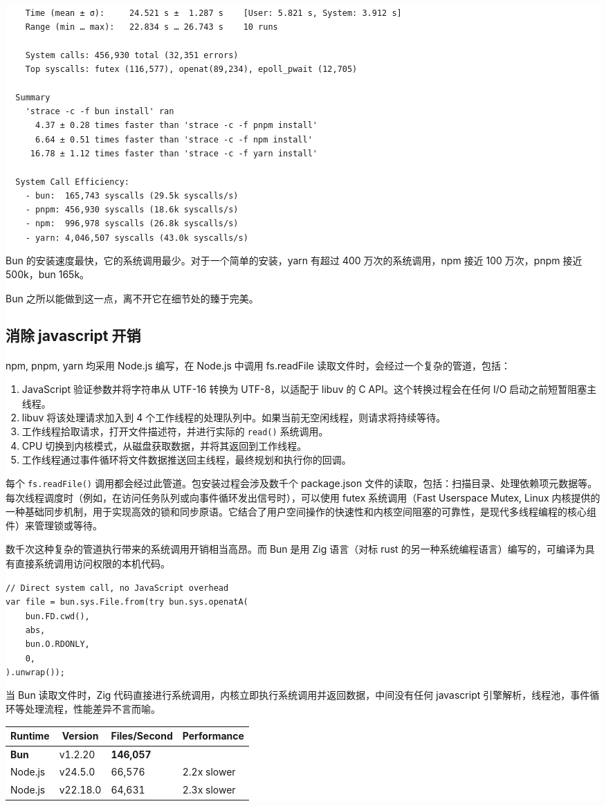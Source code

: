 ```
    Time (mean ± σ):     24.521 s ±  1.287 s    [User: 5.821 s, System: 3.912 s]
    Range (min … max):   22.834 s … 26.743 s    10 runs

    System calls: 456,930 total (32,351 errors)
    Top syscalls: futex (116,577), openat(89,234), epoll_pwait (12,705)

  Summary
    'strace -c -f bun install' ran
      4.37 ± 0.28 times faster than 'strace -c -f pnpm install'
      6.64 ± 0.51 times faster than 'strace -c -f npm install'
     16.78 ± 1.12 times faster than 'strace -c -f yarn install'

  System Call Efficiency:
    - bun:  165,743 syscalls (29.5k syscalls/s)
    - pnpm: 456,930 syscalls (18.6k syscalls/s)
    - npm:  996,978 syscalls (26.8k syscalls/s)
    - yarn: 4,046,507 syscalls (43.0k syscalls/s)
```

Bun 的安装速度最快，它的系统调用最少。对于一个简单的安装，yarn 有超过 400 万次的系统调用，npm 接近 100 万次，pnpm 接近 500k，bun 165k。

Bun 之所以能做到这一点，离不开它在细节处的臻于完美。

## 消除 javascript 开销

npm, pnpm, yarn 均采用 Node.js 编写，在 Node.js 中调用 fs.readFile 读取文件时，会经过一个复杂的管道，包括：
1. JavaScript 验证参数并将字符串从 UTF-16 转换为 UTF-8，以适配于 libuv 的 C API。这个转换过程会在任何 I/O 启动之前短暂阻塞主线程。
2. libuv 将该处理请求加入到 4 个工作线程的处理队列中。如果当前无空闲线程，则请求将持续等待。
3. 工作线程拾取请求，打开文件描述符，并进行实际的 `read()` 系统调用。
4. CPU 切换到内核模式，从磁盘获取数据，并将其返回到工作线程。
5. 工作线程通过事件循环将文件数据推送回主线程，最终规划和执行你的回调。

每个 `fs.readFile()` 调用都会经过此管道。包安装过程会涉及数千个 package.json 文件的读取，包括：扫描目录、处理依赖项元数据等。每次线程调度时（例如，在访问任务队列或向事件循环发出信号时），可以使用 futex 系统调用（Fast Userspace Mutex, Linux 内核提供的一种基础同步机制，用于实现高效的锁和同步原语。它结合了用户空间操作的快速性和内核空间阻塞的可靠性，是现代多线程编程的核心组件）来管理锁或等待。

数千次这种复杂的管道执行带来的系统调用开销相当高昂。而 Bun 是用 Zig 语言（对标 rust 的另一种系统编程语言）编写的，可编译为具有直接系统调用访问权限的本机代码。

```zig
// Direct system call, no JavaScript overhead
var file = bun.sys.File.from(try bun.sys.openatA(
    bun.FD.cwd(),
    abs,
    bun.O.RDONLY,
    0,
).unwrap());
```

当 Bun 读取文件时，Zig 代码直接进行系统调用，内核立即执行系统调用并返回数据，中间没有任何 javascript 引擎解析，线程池，事件循环等处理流程，性能差异不言而喻。

| Runtime | Version | Files/Second | Performance |
| --- | --- | --- | --- |
| **Bun** | v1.2.20 | **146,057** |  |
| Node.js | v24.5.0 | 66,576 | 2.2x slower |
| Node.js | v22.18.0 | 64,631 | 2.3x slower |
